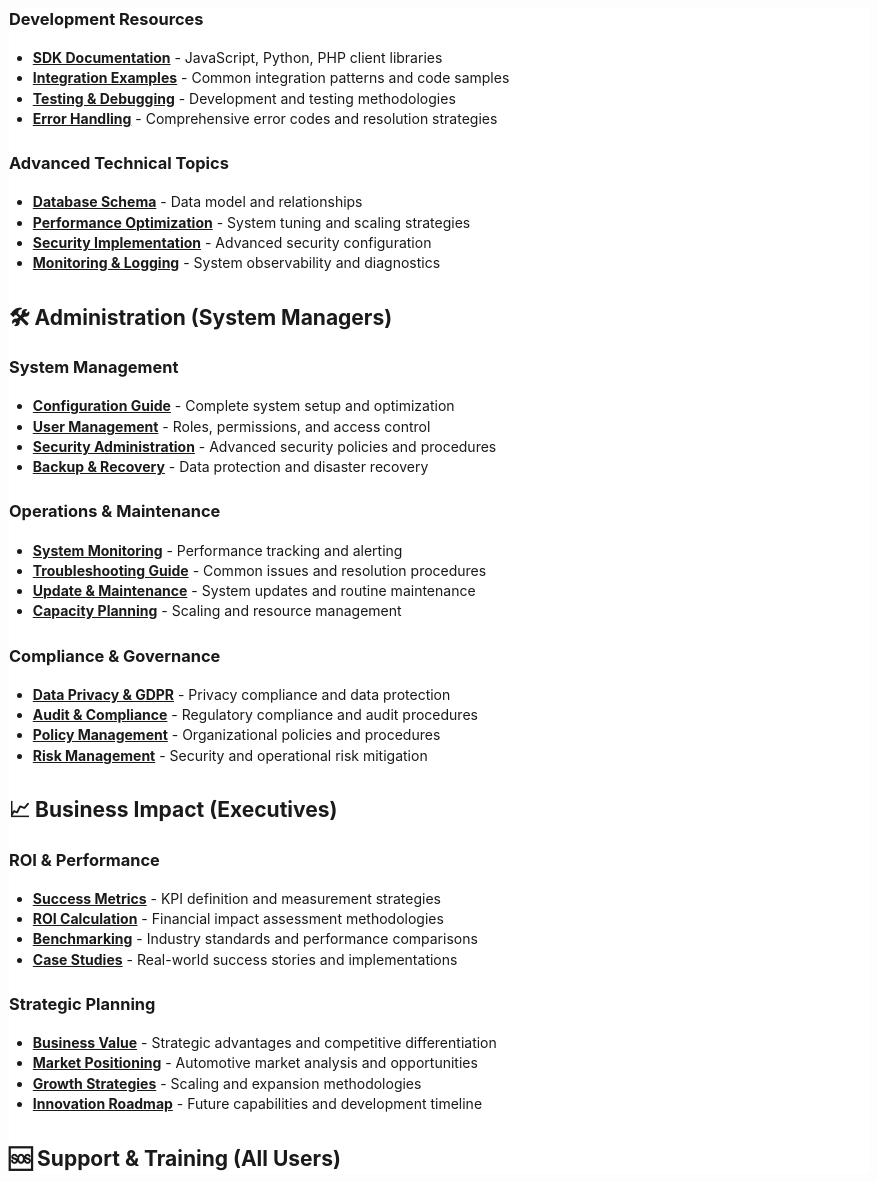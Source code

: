 ### Development Resources
- **[SDK Documentation](./api/SDKS.md)** - JavaScript, Python, PHP client libraries
- **[Integration Examples](./api/EXAMPLES.md)** - Common integration patterns and code samples
- **[Testing & Debugging](./api/TESTING.md)** - Development and testing methodologies
- **[Error Handling](./api/ERRORS.md)** - Comprehensive error codes and resolution strategies

### Advanced Technical Topics
- **[Database Schema](./technical/DATABASE.md)** - Data model and relationships
- **[Performance Optimization](./technical/PERFORMANCE.md)** - System tuning and scaling strategies
- **[Security Implementation](./technical/SECURITY.md)** - Advanced security configuration
- **[Monitoring & Logging](./technical/MONITORING.md)** - System observability and diagnostics

## 🛠️ Administration (System Managers)

### System Management
- **[Configuration Guide](./admin/CONFIGURATION.md)** - Complete system setup and optimization
- **[User Management](./admin/USER_MANAGEMENT.md)** - Roles, permissions, and access control
- **[Security Administration](./admin/SECURITY.md)** - Advanced security policies and procedures
- **[Backup & Recovery](./admin/BACKUP.md)** - Data protection and disaster recovery

### Operations & Maintenance
- **[System Monitoring](./admin/MONITORING.md)** - Performance tracking and alerting
- **[Troubleshooting Guide](./admin/TROUBLESHOOTING.md)** - Common issues and resolution procedures
- **[Update & Maintenance](./admin/MAINTENANCE.md)** - System updates and routine maintenance
- **[Capacity Planning](./admin/CAPACITY.md)** - Scaling and resource management

### Compliance & Governance
- **[Data Privacy & GDPR](./admin/PRIVACY.md)** - Privacy compliance and data protection
- **[Audit & Compliance](./admin/AUDIT.md)** - Regulatory compliance and audit procedures
- **[Policy Management](./admin/POLICIES.md)** - Organizational policies and procedures
- **[Risk Management](./admin/RISK.md)** - Security and operational risk mitigation

## 📈 Business Impact (Executives)

### ROI & Performance
- **[Success Metrics](./business/METRICS.md)** - KPI definition and measurement strategies
- **[ROI Calculation](./business/ROI.md)** - Financial impact assessment methodologies
- **[Benchmarking](./business/BENCHMARKS.md)** - Industry standards and performance comparisons
- **[Case Studies](./business/CASE_STUDIES.md)** - Real-world success stories and implementations

### Strategic Planning
- **[Business Value](./business/VALUE.md)** - Strategic advantages and competitive differentiation
- **[Market Positioning](./business/POSITIONING.md)** - Automotive market analysis and opportunities
- **[Growth Strategies](./business/GROWTH.md)** - Scaling and expansion methodologies
- **[Innovation Roadmap](./business/ROADMAP.md)** - Future capabilities and development timeline

## 🆘 Support & Training (All Users)
